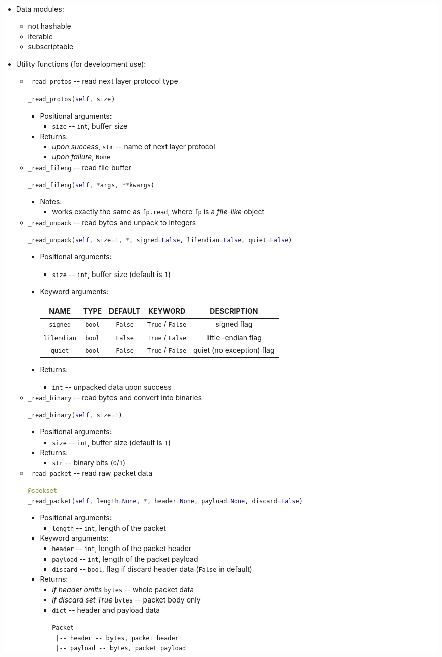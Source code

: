  - Data modules:
    * not hashable
    * iterable
    * subscriptable

 - Utility functions (for development use):
    * `_read_protos` -- read next layer protocol type
        ```python
        _read_protos(self, size)
        ```
        - Positional arguments:
            * `size`  -- `int`, buffer size
        - Returns:
            * *upon success*, `str` -- name of next layer protocol
            * *upon failure*, `None`
    * `_read_fileng` -- read file buffer
        ```python
        _read_fileng(self, *args, **kwargs)
        ```
        - Notes:
            * works exactly the same as `fp.read`, where `fp` is a *file-like* object
    * `_read_unpack` -- read bytes and unpack to integers
        ```python
        _read_unpack(self, size=1, *, signed=False, lilendian=False, quiet=False)
        ```
        - Positional arguments:
            * `size`  -- `int`, buffer size (default is `1`)
        - Keyword arguments:

            |    NAME     |  TYPE  | DEFAULT |     KEYWORD      |        DESCRIPTION        |
            | :---------: | :----: | :-----: | :--------------: | :-----------------------: |
            |  `signed`   | `bool` | `False` | `True` / `False` |        signed flag        |
            | `lilendian` | `bool` | `False` | `True` / `False` |    little-endian flag     |
            |   `quiet`   | `bool` | `False` | `True` / `False` | quiet (no exception) flag |

        - Returns:
            * `int` -- unpacked data upon success
    * `_read_binary` -- read bytes and convert into binaries
        ```python
        _read_binary(self, size=1)
        ```
        - Positional arguments:
            * `size`  -- `int`, buffer size (default is `1`)
        - Returns:
            * `str` -- binary bits (`0`/`1`)
    * `_read_packet` -- read raw packet data
        ```python
        @seekset
        _read_packet(self, length=None, *, header=None, payload=None, discard=False)
        ```
        - Positional arguments:
            * `length` -- `int`, length of the packet
        - Keyword arguments:
            * `header` -- `int`, length of the packet header
            * `payload` -- `int`, length of the packet payload
            * `discard` -- `bool`, flag if discard header data (`False` in default)
        - Returns:
            * *if header omits* `bytes` -- whole packet data
            * *if discard set True* `bytes` -- packet body only
            * `dict` -- header and payload data
                ```
                Packet
                 |-- header -- bytes, packet header
                 |-- payload -- bytes, packet payload